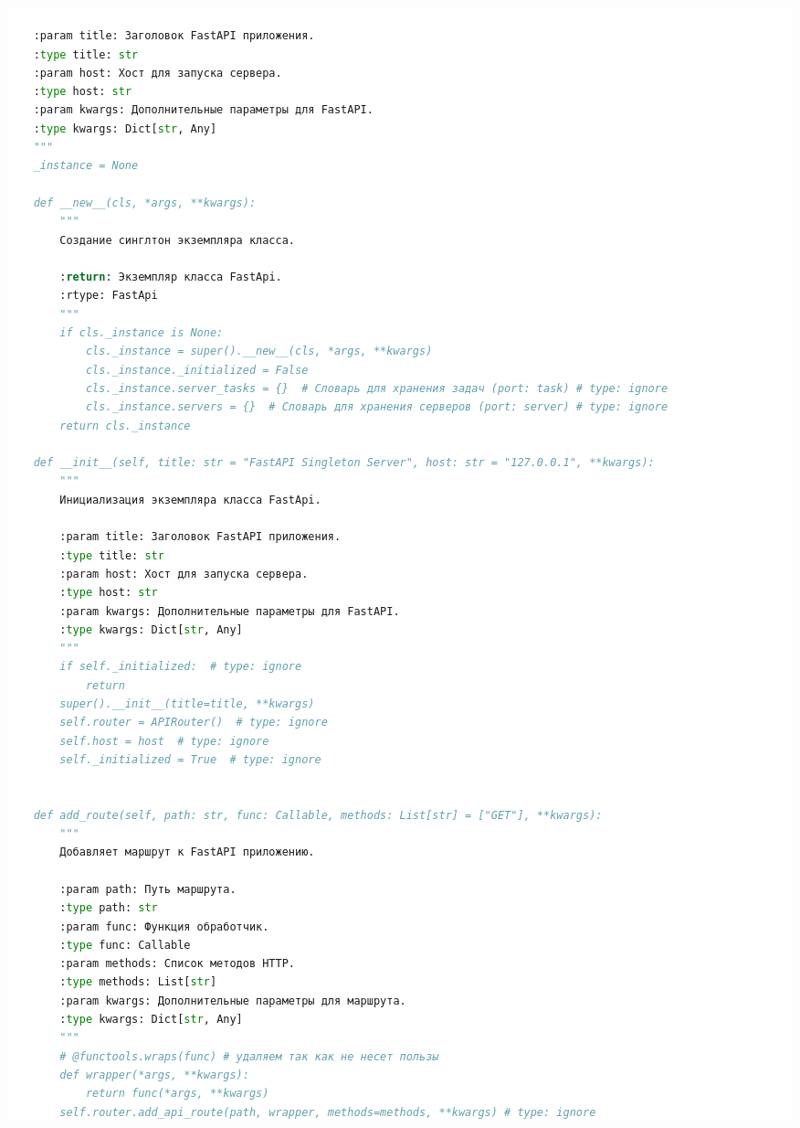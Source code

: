 ```python

    :param title: Заголовок FastAPI приложения.
    :type title: str
    :param host: Хост для запуска сервера.
    :type host: str
    :param kwargs: Дополнительные параметры для FastAPI.
    :type kwargs: Dict[str, Any]
    """
    _instance = None

    def __new__(cls, *args, **kwargs):
        """
        Создание синглтон экземпляра класса.

        :return: Экземпляр класса FastApi.
        :rtype: FastApi
        """
        if cls._instance is None:
            cls._instance = super().__new__(cls, *args, **kwargs)
            cls._instance._initialized = False
            cls._instance.server_tasks = {}  # Словарь для хранения задач (port: task) # type: ignore
            cls._instance.servers = {}  # Словарь для хранения серверов (port: server) # type: ignore
        return cls._instance

    def __init__(self, title: str = "FastAPI Singleton Server", host: str = "127.0.0.1", **kwargs):
        """
        Инициализация экземпляра класса FastApi.

        :param title: Заголовок FastAPI приложения.
        :type title: str
        :param host: Хост для запуска сервера.
        :type host: str
        :param kwargs: Дополнительные параметры для FastAPI.
        :type kwargs: Dict[str, Any]
        """
        if self._initialized:  # type: ignore
            return
        super().__init__(title=title, **kwargs)
        self.router = APIRouter()  # type: ignore
        self.host = host  # type: ignore
        self._initialized = True  # type: ignore


    def add_route(self, path: str, func: Callable, methods: List[str] = ["GET"], **kwargs):
        """
        Добавляет маршрут к FastAPI приложению.

        :param path: Путь маршрута.
        :type path: str
        :param func: Функция обработчик.
        :type func: Callable
        :param methods: Список методов HTTP.
        :type methods: List[str]
        :param kwargs: Дополнительные параметры для маршрута.
        :type kwargs: Dict[str, Any]
        """
        # @functools.wraps(func) # удаляем так как не несет пользы
        def wrapper(*args, **kwargs):
            return func(*args, **kwargs)
        self.router.add_api_route(path, wrapper, methods=methods, **kwargs) # type: ignore

```